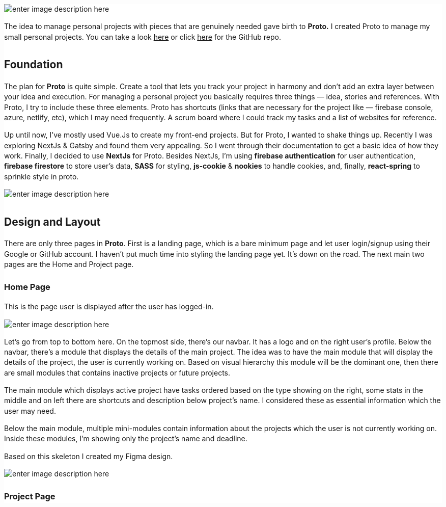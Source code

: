 ![enter image description here](https://miro.medium.com/max/700/1*PsQ3hrSExhehuk6nlF7JvQ.gif)

The idea to manage personal projects with pieces that are genuinely needed gave birth to **Proto.** I created Proto to manage my small personal projects. You can take a look [here](https://proto-lilac.vercel.app/) or click [here](https://github.com/ayushman-git/project-manager) for the GitHub repo.

## Foundation
The plan for  **Proto**  is quite simple. Create a tool that lets you track your project in harmony and don’t add an extra layer between your idea and execution. For managing a personal project you basically requires three things — idea, stories and references. With Proto, I try to include these three elements. Proto has shortcuts (links that are necessary for the project like — firebase console, azure, netlify, etc), which I may need frequently. A scrum board where I could track my tasks and a list of websites for reference.

Up until now, I’ve mostly used Vue.Js to create my front-end projects. But for Proto, I wanted to shake things up. Recently I was exploring NextJs & Gatsby and found them very appealing. So I went through their documentation to get a basic idea of how they work. Finally, I decided to use  **NextJs**  for Proto. Besides NextJs, I’m using  **firebase authentication**  for user authentication,  **firebase firestore**  to store user’s data,  **SASS**  for styling,  **js-cookie**  &  **nookies** to handle cookies, and, finally,  **react-spring**  to sprinkle style in proto.

![enter image description here](https://miro.medium.com/max/1920/1*FqI10HxIDI72tgrXYH1WBg.png)

## Design and Layout

There are only three pages in  **Proto**. First is a landing page, which is a bare minimum page and let user login/signup using their Google or GitHub account. I haven’t put much time into styling the landing page yet. It’s down on the road. The next main two pages are the Home and Project page.

### Home Page
This is the page user is displayed after the user has logged-in.

![enter image description here](https://miro.medium.com/max/700/1*tBkkorpDDiN5M1SeGuxiKg.jpeg)

Let’s go from top to bottom here. On the topmost side, there’s our navbar. It has a logo and on the right user’s profile. Below the navbar, there’s a module that displays the details of the main project. The idea was to have the main module that will display the details of the project, the user is currently working on. Based on visual hierarchy this module will be the dominant one, then there are small modules that contains inactive projects or future projects.

The main module which displays active project have tasks ordered based on the type showing on the right, some stats in the middle and on left there are shortcuts and description below project’s name. I considered these as essential information which the user may need.

Below the main module, multiple mini-modules contain information about the projects which the user is not currently working on. Inside these modules, I’m showing only the project’s name and deadline.

Based on this skeleton I created my Figma design.

![enter image description here](https://miro.medium.com/max/1000/1*eBdl9InDXFRhMNrayet9Ew.png)

### Project Page
